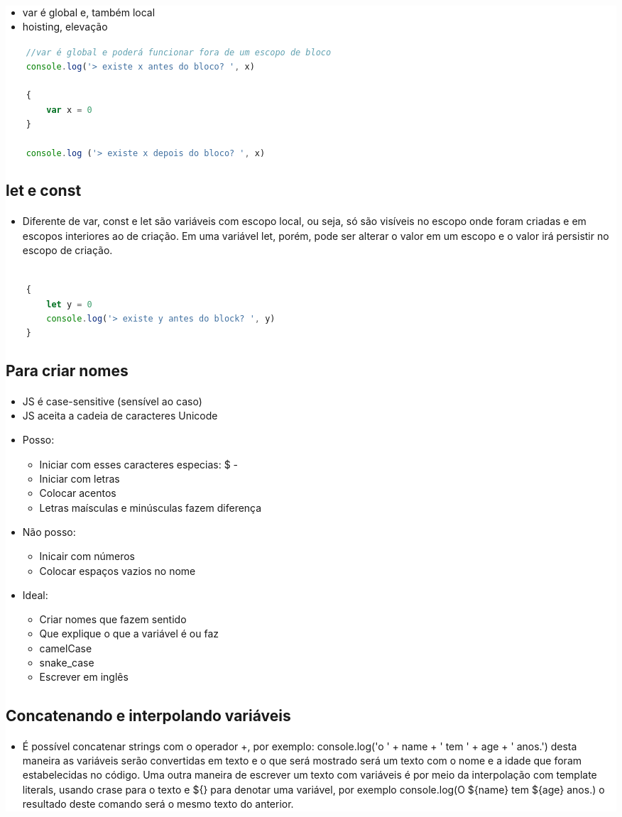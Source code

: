 * var é global e, também local
* hoisting, elevação

```js
    //var é global e poderá funcionar fora de um escopo de bloco
    console.log('> existe x antes do bloco? ', x)

    {
        var x = 0
    }

    console.log ('> existe x depois do bloco? ', x)
```

## let e const

* Diferente de var, const e let são variáveis com escopo local, ou seja, só são visíveis no escopo onde foram criadas e em escopos interiores ao de criação. Em uma variável let, porém, pode ser alterar o valor em um escopo e o valor irá persistir no escopo de criação.

```js

    {  
        let y = 0 
        console.log('> existe y antes do block? ', y)
    }
```

## Para criar nomes

* JS é case-sensitive (sensível ao caso)
* JS aceita a cadeia de caracteres Unicode

- Posso:
    * Iniciar com esses caracteres especias: $ -
    * Iniciar com letras
    * Colocar acentos
    * Letras maísculas e minúsculas fazem diferença

- Não posso:
    * Inicair com números
    * Colocar espaços vazios no nome

- Ideal:
    * Criar nomes que fazem sentido
    * Que explique o que a variável é ou faz
    * camelCase
    * snake_case
    * Escrever em inglês


## Concatenando e interpolando variáveis

* É possível concatenar strings com o operador +, por exemplo: console.log('o ' + name + ' tem ' + age + ' anos.') desta maneira as variáveis serão convertidas em texto e o que será mostrado será um texto com o nome e a idade que foram estabelecidas no código. Uma outra maneira de escrever um texto com variáveis é por meio da interpolação com template literals, usando crase para o texto e ${} para denotar uma variável, por exemplo console.log(O ${name} tem ${age} anos.) o resultado deste comando será o mesmo texto do anterior.
